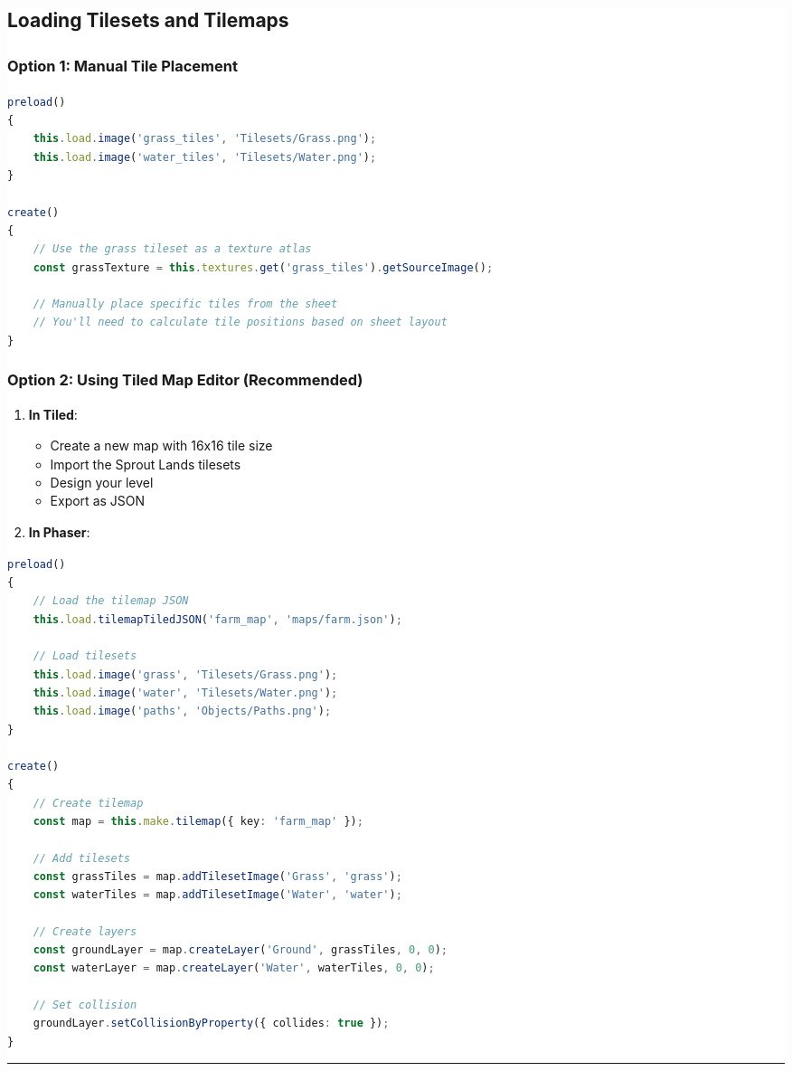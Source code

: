 
## Loading Tilesets and Tilemaps

### Option 1: Manual Tile Placement

```typescript
preload()
{
    this.load.image('grass_tiles', 'Tilesets/Grass.png');
    this.load.image('water_tiles', 'Tilesets/Water.png');
}

create()
{
    // Use the grass tileset as a texture atlas
    const grassTexture = this.textures.get('grass_tiles').getSourceImage();
    
    // Manually place specific tiles from the sheet
    // You'll need to calculate tile positions based on sheet layout
}
```

### Option 2: Using Tiled Map Editor (Recommended)

1. **In Tiled**:
   - Create a new map with 16x16 tile size
   - Import the Sprout Lands tilesets
   - Design your level
   - Export as JSON

2. **In Phaser**:
```typescript
preload()
{
    // Load the tilemap JSON
    this.load.tilemapTiledJSON('farm_map', 'maps/farm.json');
    
    // Load tilesets
    this.load.image('grass', 'Tilesets/Grass.png');
    this.load.image('water', 'Tilesets/Water.png');
    this.load.image('paths', 'Objects/Paths.png');
}

create()
{
    // Create tilemap
    const map = this.make.tilemap({ key: 'farm_map' });
    
    // Add tilesets
    const grassTiles = map.addTilesetImage('Grass', 'grass');
    const waterTiles = map.addTilesetImage('Water', 'water');
    
    // Create layers
    const groundLayer = map.createLayer('Ground', grassTiles, 0, 0);
    const waterLayer = map.createLayer('Water', waterTiles, 0, 0);
    
    // Set collision
    groundLayer.setCollisionByProperty({ collides: true });
}
```

---